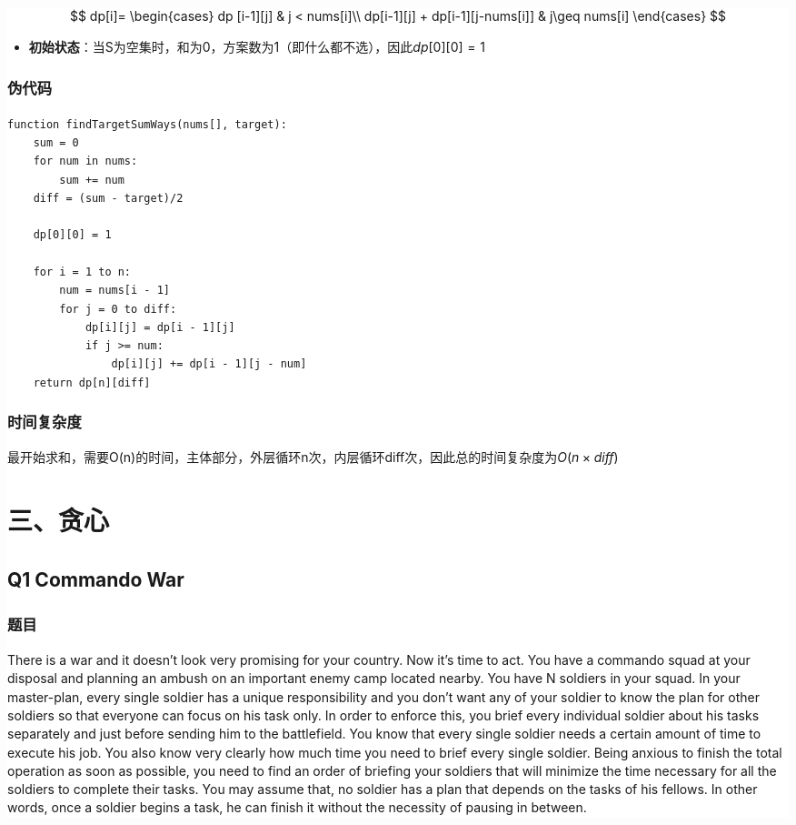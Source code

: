 $$
dp[i]=
\begin{cases}
dp [i-1][j] & j < nums[i]\\
dp[i-1][j] + dp[i-1][j-nums[i]] & j\geq nums[i]
\end{cases}
$$



- **初始状态**：当S为空集时，和为0，方案数为1（即什么都不选），因此$dp[0][0]=1$



### 伪代码

```
function findTargetSumWays(nums[], target): 
	sum = 0 
	for num in nums: 
		sum += num 
    diff = (sum - target)/2 
    
    dp[0][0] = 1 
    
    for i = 1 to n: 
    	num = nums[i - 1] 
    	for j = 0 to diff: 
    		dp[i][j] = dp[i - 1][j] 
    		if j >= num: 
    			dp[i][j] += dp[i - 1][j - num] 
    return dp[n][diff]
```



### 时间复杂度

最开始求和，需要O(n)的时间，主体部分，外层循环n次，内层循环diff次，因此总的时间复杂度为$O(n \times diff)$



# 三、贪心

## Q1 Commando War

### 题目

There is a war and it doesn’t look very promising for your country. Now it’s time to act. You have a commando squad at your disposal and planning an ambush on an important enemy camp located nearby. You have N soldiers in your squad. In your master-plan, every single soldier has a unique responsibility and you don’t want any of your soldier to know the plan for other soldiers so that everyone can focus on his task only. In order to enforce this, you brief every individual soldier about his tasks separately and just before sending him to the battlefield. You know that every single soldier needs a certain amount of time to execute his job. You also know very clearly how much time you need to brief every single soldier. Being anxious to finish the total operation as soon as possible, you need to find an order of briefing your soldiers that will minimize the time necessary for all the soldiers to complete their tasks. You may assume that, no soldier has a plan that depends on the tasks of his fellows. In other words, once a soldier begins a task, he can finish it without the necessity of pausing in between.
